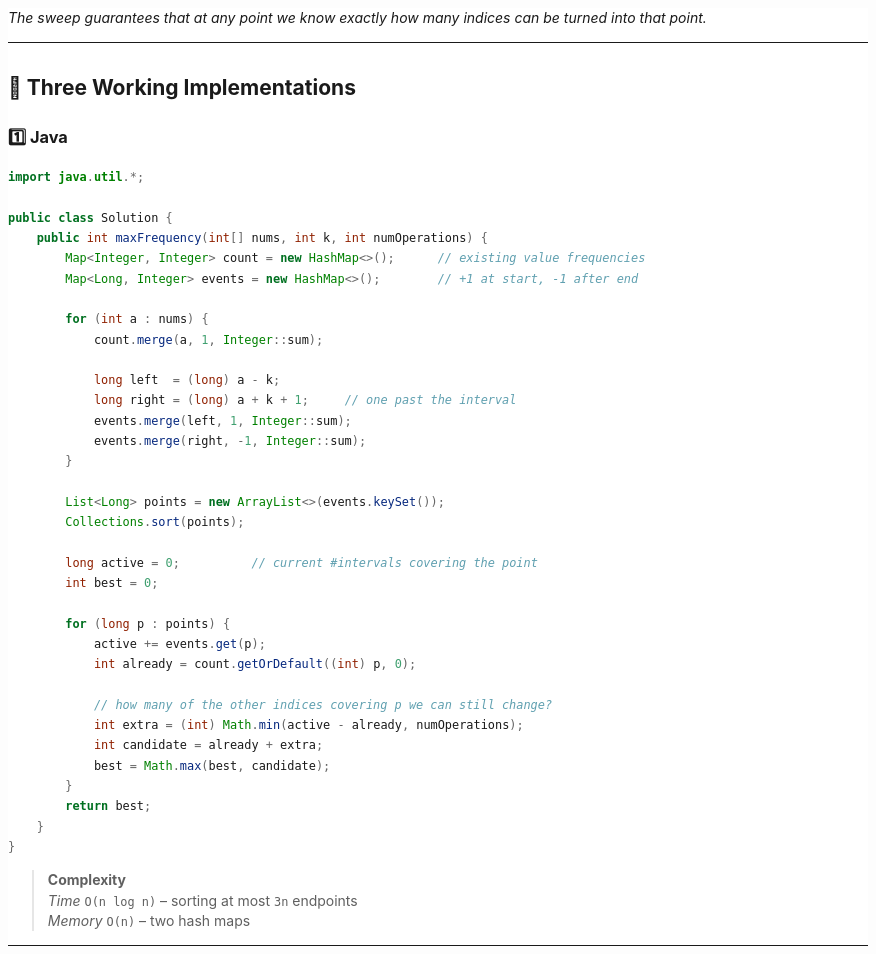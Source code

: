 *The sweep guarantees that at any point we know exactly how many indices can be turned into that point.*

---

## 🚀  Three Working Implementations

### 1️⃣  Java

```java
import java.util.*;

public class Solution {
    public int maxFrequency(int[] nums, int k, int numOperations) {
        Map<Integer, Integer> count = new HashMap<>();      // existing value frequencies
        Map<Long, Integer> events = new HashMap<>();        // +1 at start, -1 after end

        for (int a : nums) {
            count.merge(a, 1, Integer::sum);

            long left  = (long) a - k;
            long right = (long) a + k + 1;     // one past the interval
            events.merge(left, 1, Integer::sum);
            events.merge(right, -1, Integer::sum);
        }

        List<Long> points = new ArrayList<>(events.keySet());
        Collections.sort(points);

        long active = 0;          // current #intervals covering the point
        int best = 0;

        for (long p : points) {
            active += events.get(p);
            int already = count.getOrDefault((int) p, 0);

            // how many of the other indices covering p we can still change?
            int extra = (int) Math.min(active - already, numOperations);
            int candidate = already + extra;
            best = Math.max(best, candidate);
        }
        return best;
    }
}
```

> **Complexity**  
> *Time* `O(n log n)` – sorting at most `3n` endpoints  
> *Memory* `O(n)` – two hash maps

---
